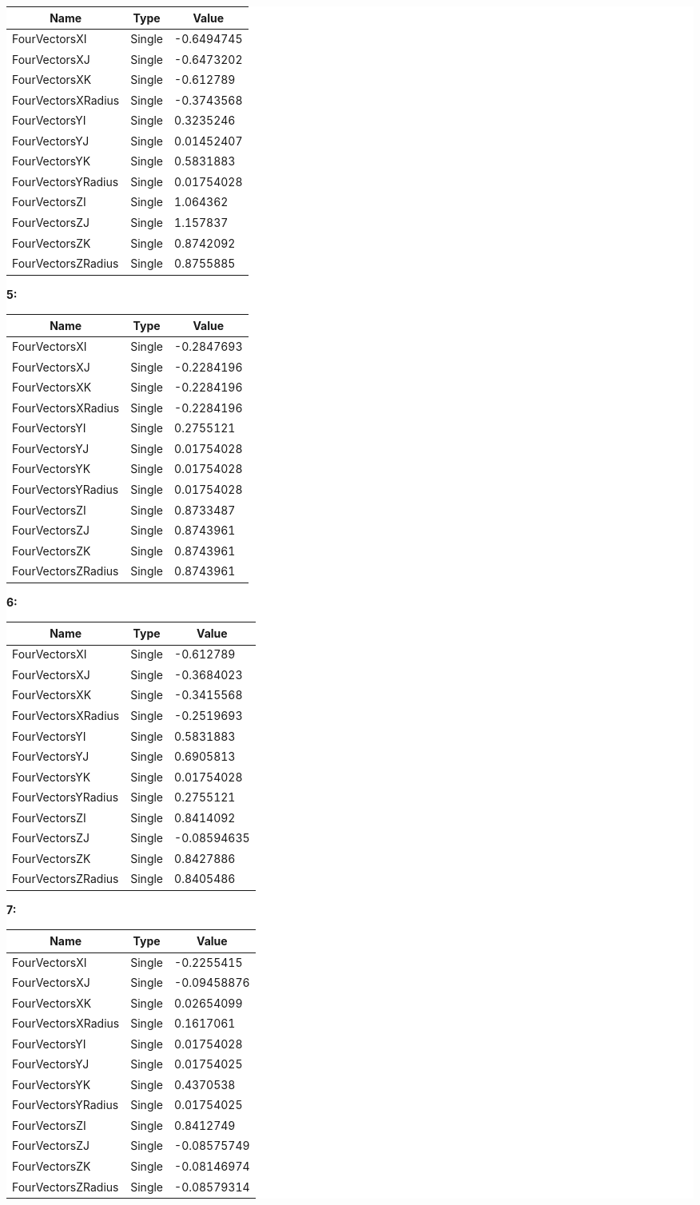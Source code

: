 Name	| Type	| Value
---	|---	|---	|
FourVectorsXI	|Single	|-0.6494745
FourVectorsXJ	|Single	|-0.6473202
FourVectorsXK	|Single	|-0.612789
FourVectorsXRadius	|Single	|-0.3743568
FourVectorsYI	|Single	|0.3235246
FourVectorsYJ	|Single	|0.01452407
FourVectorsYK	|Single	|0.5831883
FourVectorsYRadius	|Single	|0.01754028
FourVectorsZI	|Single	|1.064362
FourVectorsZJ	|Single	|1.157837
FourVectorsZK	|Single	|0.8742092
FourVectorsZRadius	|Single	|0.8755885


**5:**

Name	| Type	| Value
---	|---	|---	|
FourVectorsXI	|Single	|-0.2847693
FourVectorsXJ	|Single	|-0.2284196
FourVectorsXK	|Single	|-0.2284196
FourVectorsXRadius	|Single	|-0.2284196
FourVectorsYI	|Single	|0.2755121
FourVectorsYJ	|Single	|0.01754028
FourVectorsYK	|Single	|0.01754028
FourVectorsYRadius	|Single	|0.01754028
FourVectorsZI	|Single	|0.8733487
FourVectorsZJ	|Single	|0.8743961
FourVectorsZK	|Single	|0.8743961
FourVectorsZRadius	|Single	|0.8743961


**6:**

Name	| Type	| Value
---	|---	|---	|
FourVectorsXI	|Single	|-0.612789
FourVectorsXJ	|Single	|-0.3684023
FourVectorsXK	|Single	|-0.3415568
FourVectorsXRadius	|Single	|-0.2519693
FourVectorsYI	|Single	|0.5831883
FourVectorsYJ	|Single	|0.6905813
FourVectorsYK	|Single	|0.01754028
FourVectorsYRadius	|Single	|0.2755121
FourVectorsZI	|Single	|0.8414092
FourVectorsZJ	|Single	|-0.08594635
FourVectorsZK	|Single	|0.8427886
FourVectorsZRadius	|Single	|0.8405486


**7:**

Name	| Type	| Value
---	|---	|---	|
FourVectorsXI	|Single	|-0.2255415
FourVectorsXJ	|Single	|-0.09458876
FourVectorsXK	|Single	|0.02654099
FourVectorsXRadius	|Single	|0.1617061
FourVectorsYI	|Single	|0.01754028
FourVectorsYJ	|Single	|0.01754025
FourVectorsYK	|Single	|0.4370538
FourVectorsYRadius	|Single	|0.01754025
FourVectorsZI	|Single	|0.8412749
FourVectorsZJ	|Single	|-0.08575749
FourVectorsZK	|Single	|-0.08146974
FourVectorsZRadius	|Single	|-0.08579314